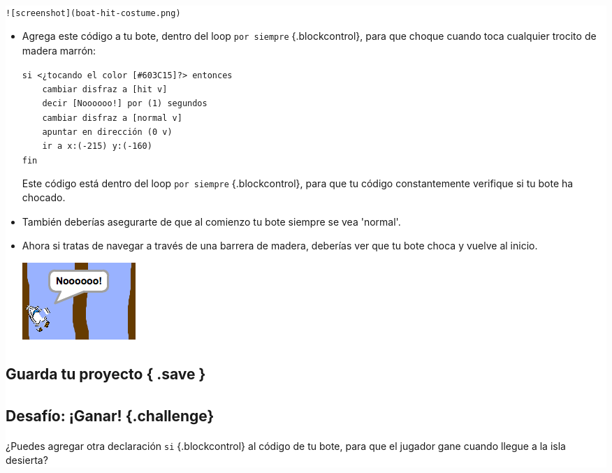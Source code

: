 	![screenshot](boat-hit-costume.png)

+ Agrega este código a tu bote, dentro del loop `por siempre` {.blockcontrol}, para que choque cuando toca cualquier trocito de madera marrón:

	```blocks
	si <¿tocando el color [#603C15]?> entonces
   		cambiar disfraz a [hit v]
   		decir [Noooooo!] por (1) segundos
   		cambiar disfraz a [normal v]
   		apuntar en dirección (0 v)
   		ir a x:(-215) y:(-160)
	fin
	```

	Este código está dentro del loop `por siempre` {.blockcontrol}, para que tu código constantemente verifique si tu bote ha chocado.

+ También deberías asegurarte de que al comienzo tu bote siempre se vea 'normal'.

+ Ahora si tratas de navegar a través de una barrera de madera, deberías ver que tu bote choca y vuelve al inicio.

	![screenshot](boat-crash.png)

## Guarda tu proyecto { .save }

## Desafío: ¡Ganar! {.challenge}
¿Puedes agregar otra declaración `si` {.blockcontrol} al código de tu bote, para que el jugador gane cuando llegue a la isla desierta?
